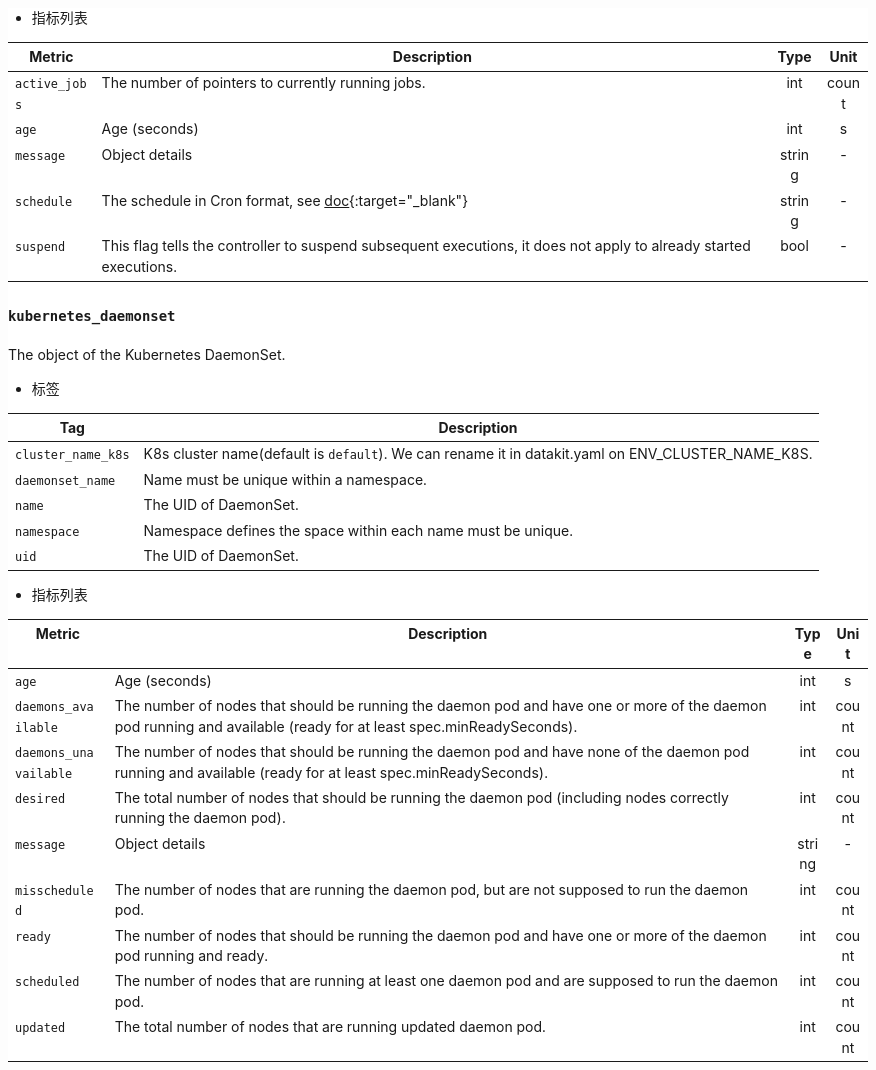 - 指标列表


| Metric | Description | Type | Unit |
| ---- |---- | :---:    | :----: |
|`active_jobs`|The number of pointers to currently running jobs.|int|count|
|`age`|Age (seconds)|int|s|
|`message`|Object details|string|-|
|`schedule`|The schedule in Cron format, see [doc](https://en.wikipedia.org/wiki/Cron){:target="_blank"}|string|-|
|`suspend`|This flag tells the controller to suspend subsequent executions, it does not apply to already started executions.|bool|-|










### `kubernetes_daemonset`

The object of the Kubernetes DaemonSet.

- 标签


| Tag | Description |
|  ----  | --------|
|`cluster_name_k8s`|K8s cluster name(default is `default`). We can rename it in datakit.yaml on ENV_CLUSTER_NAME_K8S.|
|`daemonset_name`|Name must be unique within a namespace.|
|`name`|The UID of DaemonSet.|
|`namespace`|Namespace defines the space within each name must be unique.|
|`uid`|The UID of DaemonSet.|

- 指标列表


| Metric | Description | Type | Unit |
| ---- |---- | :---:    | :----: |
|`age`|Age (seconds)|int|s|
|`daemons_available`|The number of nodes that should be running the daemon pod and have one or more of the daemon pod running and available (ready for at least spec.minReadySeconds).|int|count|
|`daemons_unavailable`|The number of nodes that should be running the daemon pod and have none of the daemon pod running and available (ready for at least spec.minReadySeconds).|int|count|
|`desired`|The total number of nodes that should be running the daemon pod (including nodes correctly running the daemon pod).|int|count|
|`message`|Object details|string|-|
|`misscheduled`|The number of nodes that are running the daemon pod, but are not supposed to run the daemon pod.|int|count|
|`ready`|The number of nodes that should be running the daemon pod and have one or more of the daemon pod running and ready.|int|count|
|`scheduled`|The number of nodes that are running at least one daemon pod and are supposed to run the daemon pod.|int|count|
|`updated`|The total number of nodes that are running updated daemon pod.|int|count|
